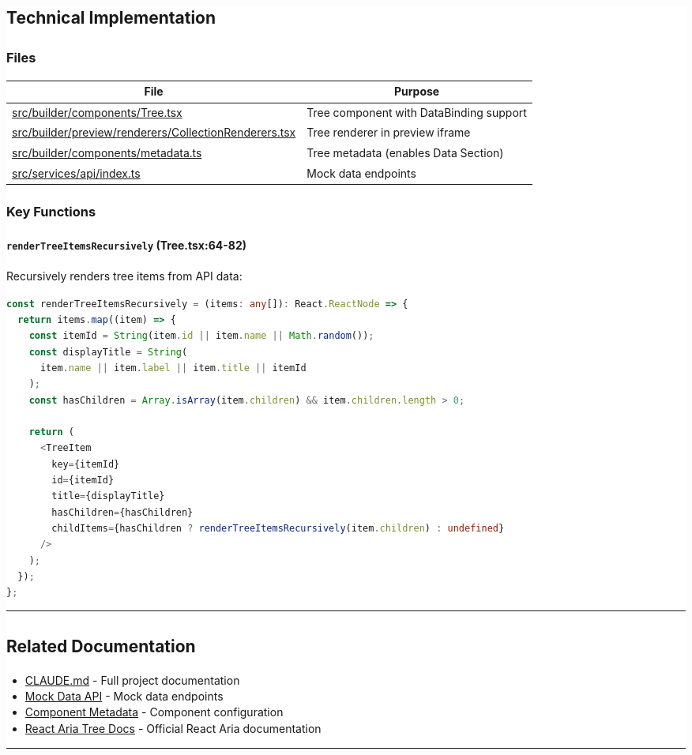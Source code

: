 
## Technical Implementation

### Files

| File | Purpose |
|------|---------|
| [src/builder/components/Tree.tsx](../../src/builder/components/Tree.tsx) | Tree component with DataBinding support |
| [src/builder/preview/renderers/CollectionRenderers.tsx](../../src/builder/preview/renderers/CollectionRenderers.tsx) | Tree renderer in preview iframe |
| [src/builder/components/metadata.ts](../../src/builder/components/metadata.ts) | Tree metadata (enables Data Section) |
| [src/services/api/index.ts](../../src/services/api/index.ts) | Mock data endpoints |

### Key Functions

#### `renderTreeItemsRecursively` (Tree.tsx:64-82)

Recursively renders tree items from API data:

```typescript
const renderTreeItemsRecursively = (items: any[]): React.ReactNode => {
  return items.map((item) => {
    const itemId = String(item.id || item.name || Math.random());
    const displayTitle = String(
      item.name || item.label || item.title || itemId
    );
    const hasChildren = Array.isArray(item.children) && item.children.length > 0;

    return (
      <TreeItem
        key={itemId}
        id={itemId}
        title={displayTitle}
        hasChildren={hasChildren}
        childItems={hasChildren ? renderTreeItemsRecursively(item.children) : undefined}
      />
    );
  });
};
```

---

## Related Documentation

- [CLAUDE.md](../../CLAUDE.md) - Full project documentation
- [Mock Data API](../../src/services/api/MOCK_DATA_IMPROVEMENTS.md) - Mock data endpoints
- [Component Metadata](../../src/builder/components/metadata.ts) - Component configuration
- [React Aria Tree Docs](https://react-spectrum.adobe.com/react-aria/Tree.html) - Official React Aria documentation

---
